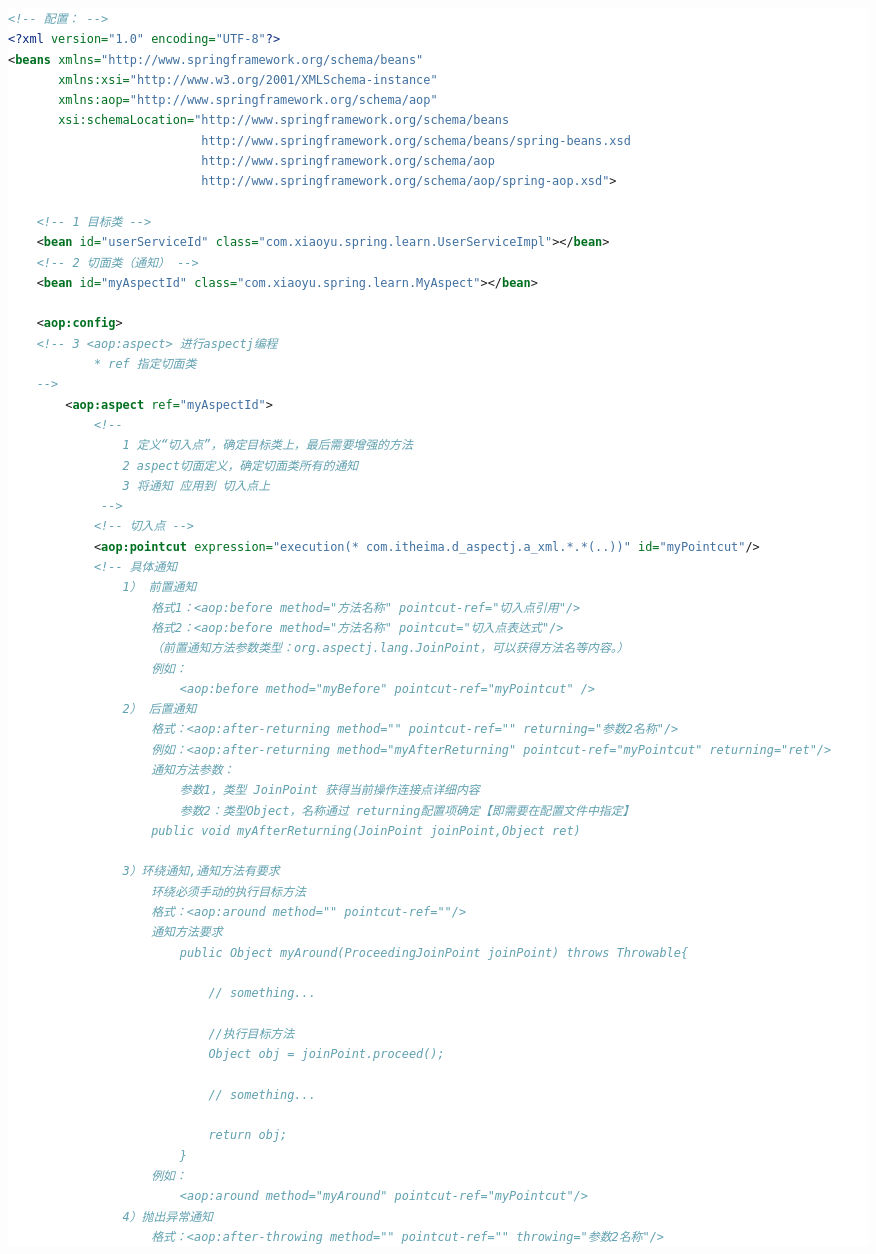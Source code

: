 ```xml
<!-- 配置： -->
<?xml version="1.0" encoding="UTF-8"?>
<beans xmlns="http://www.springframework.org/schema/beans"
       xmlns:xsi="http://www.w3.org/2001/XMLSchema-instance"
       xmlns:aop="http://www.springframework.org/schema/aop"
       xsi:schemaLocation="http://www.springframework.org/schema/beans
                           http://www.springframework.org/schema/beans/spring-beans.xsd
                           http://www.springframework.org/schema/aop
                           http://www.springframework.org/schema/aop/spring-aop.xsd">

    <!-- 1 目标类 -->
    <bean id="userServiceId" class="com.xiaoyu.spring.learn.UserServiceImpl"></bean>
    <!-- 2 切面类（通知） -->
    <bean id="myAspectId" class="com.xiaoyu.spring.learn.MyAspect"></bean>

    <aop:config>
    <!-- 3 <aop:aspect> 进行aspectj编程
            * ref 指定切面类
    -->
        <aop:aspect ref="myAspectId">
            <!--
                1 定义“切入点”，确定目标类上，最后需要增强的方法
                2 aspect切面定义，确定切面类所有的通知
                3 将通知 应用到 切入点上
             -->
            <!-- 切入点 -->
            <aop:pointcut expression="execution(* com.itheima.d_aspectj.a_xml.*.*(..))" id="myPointcut"/>
            <!-- 具体通知
                1） 前置通知
                    格式1：<aop:before method="方法名称" pointcut-ref="切入点引用"/>
                    格式2：<aop:before method="方法名称" pointcut="切入点表达式"/>
                    （前置通知方法参数类型：org.aspectj.lang.JoinPoint，可以获得方法名等内容。）
                    例如：
                        <aop:before method="myBefore" pointcut-ref="myPointcut" />
                2） 后置通知
                    格式：<aop:after-returning method="" pointcut-ref="" returning="参数2名称"/>
                    例如：<aop:after-returning method="myAfterReturning" pointcut-ref="myPointcut" returning="ret"/>
                    通知方法参数：
                        参数1，类型 JoinPoint 获得当前操作连接点详细内容
                        参数2：类型Object，名称通过 returning配置项确定【即需要在配置文件中指定】
                    public void myAfterReturning(JoinPoint joinPoint,Object ret)

                3）环绕通知,通知方法有要求
                    环绕必须手动的执行目标方法
                    格式：<aop:around method="" pointcut-ref=""/>
                    通知方法要求
                        public Object myAround(ProceedingJoinPoint joinPoint) throws Throwable{

                            // something...

                            //执行目标方法
                            Object obj = joinPoint.proceed();

                            // something...

                            return obj;
                        }
                    例如：
                        <aop:around method="myAround" pointcut-ref="myPointcut"/>
                4）抛出异常通知
                    格式：<aop:after-throwing method="" pointcut-ref="" throwing="参数2名称"/>
```